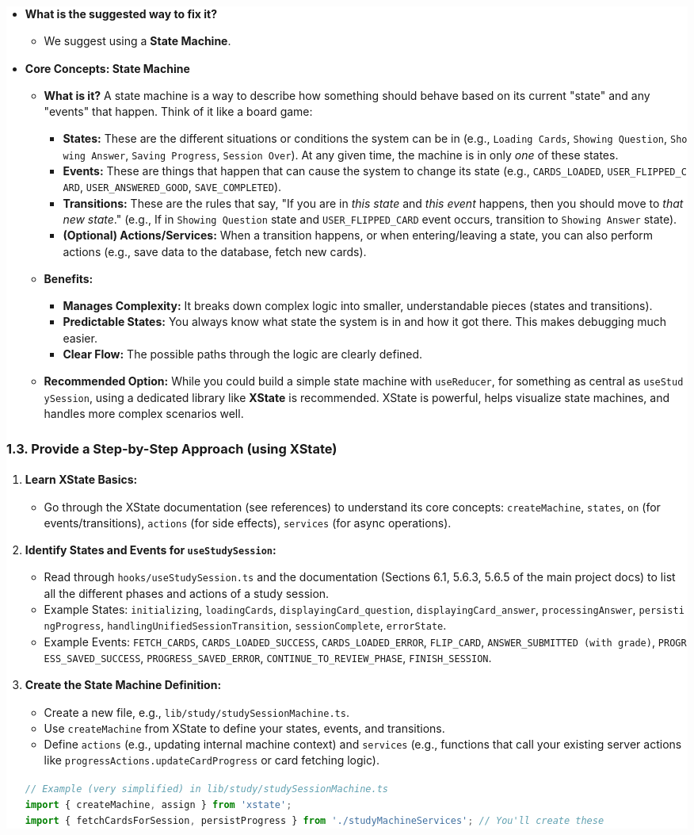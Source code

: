 *   **What is the suggested way to fix it?**
    *   We suggest using a **State Machine**.

*   **Core Concepts: State Machine**
    *   **What is it?** A state machine is a way to describe how something should behave based on its current "state" and any "events" that happen. Think of it like a board game:
        *   **States:** These are the different situations or conditions the system can be in (e.g., `Loading Cards`, `Showing Question`, `Showing Answer`, `Saving Progress`, `Session Over`). At any given time, the machine is in only *one* of these states.
        *   **Events:** These are things that happen that can cause the system to change its state (e.g., `CARDS_LOADED`, `USER_FLIPPED_CARD`, `USER_ANSWERED_GOOD`, `SAVE_COMPLETED`).
        *   **Transitions:** These are the rules that say, "If you are in *this state* and *this event* happens, then you should move to *that new state*." (e.g., If in `Showing Question` state and `USER_FLIPPED_CARD` event occurs, transition to `Showing Answer` state).
        *   **(Optional) Actions/Services:** When a transition happens, or when entering/leaving a state, you can also perform actions (e.g., save data to the database, fetch new cards).

    *   **Benefits:**
        *   **Manages Complexity:** It breaks down complex logic into smaller, understandable pieces (states and transitions).
        *   **Predictable States:** You always know what state the system is in and how it got there. This makes debugging much easier.
        *   **Clear Flow:** The possible paths through the logic are clearly defined.

    *   **Recommended Option:** While you could build a simple state machine with `useReducer`, for something as central as `useStudySession`, using a dedicated library like **XState** is recommended. XState is powerful, helps visualize state machines, and handles more complex scenarios well.

### 1.3. Provide a Step-by-Step Approach (using XState)

1.  **Learn XState Basics:**
    *   Go through the XState documentation (see references) to understand its core concepts: `createMachine`, `states`, `on` (for events/transitions), `actions` (for side effects), `services` (for async operations).

2.  **Identify States and Events for `useStudySession`:**
    *   Read through `hooks/useStudySession.ts` and the documentation (Sections 6.1, 5.6.3, 5.6.5 of the main project docs) to list all the different phases and actions of a study session.
    *   Example States: `initializing`, `loadingCards`, `displayingCard_question`, `displayingCard_answer`, `processingAnswer`, `persistingProgress`, `handlingUnifiedSessionTransition`, `sessionComplete`, `errorState`.
    *   Example Events: `FETCH_CARDS`, `CARDS_LOADED_SUCCESS`, `CARDS_LOADED_ERROR`, `FLIP_CARD`, `ANSWER_SUBMITTED (with grade)`, `PROGRESS_SAVED_SUCCESS`, `PROGRESS_SAVED_ERROR`, `CONTINUE_TO_REVIEW_PHASE`, `FINISH_SESSION`.

3.  **Create the State Machine Definition:**
    *   Create a new file, e.g., `lib/study/studySessionMachine.ts`.
    *   Use `createMachine` from XState to define your states, events, and transitions.
    *   Define `actions` (e.g., updating internal machine context) and `services` (e.g., functions that call your existing server actions like `progressActions.updateCardProgress` or card fetching logic).

    ```typescript
    // Example (very simplified) in lib/study/studySessionMachine.ts
    import { createMachine, assign } from 'xstate';
    import { fetchCardsForSession, persistProgress } from './studyMachineServices'; // You'll create these

